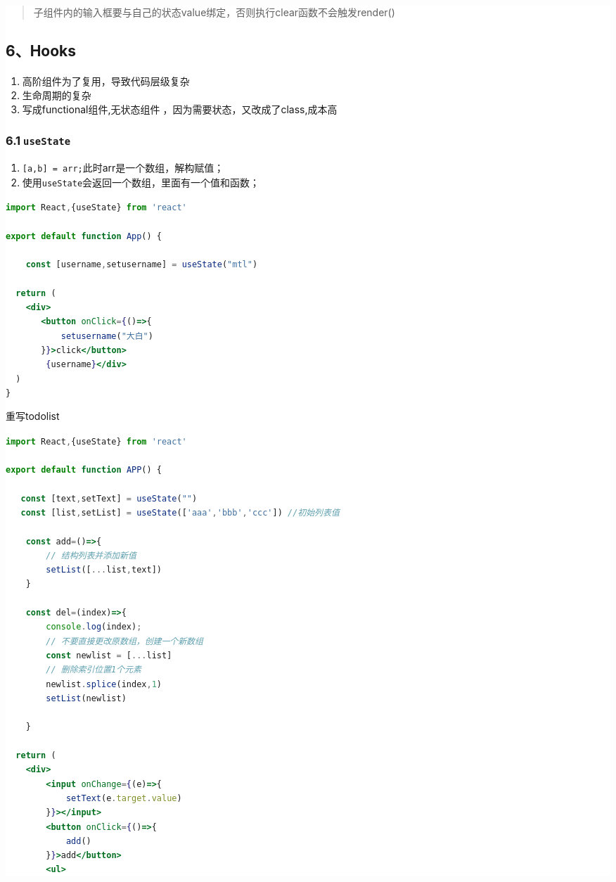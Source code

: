 > 子组件内的输入框要与自己的状态value绑定，否则执行clear函数不会触发render()

## 6、Hooks

1. 高阶组件为了复用，导致代码层级复杂
2. 生命周期的复杂
3. 写成functional组件,无状态组件 ，因为需要状态，又改成了class,成本高

### 6.1 ```useState```

1. ```[a,b] = arr;```此时arr是一个数组，解构赋值；
2. 使用```useState```会返回一个数组，里面有一个值和函数；

```jsx
import React,{useState} from 'react'

export default function App() {

    const [username,setusername] = useState("mtl")

  return ( 
    <div>
       <button onClick={()=>{
           setusername("大白")
       }}>click</button> 
        {username}</div>
  )
}

```

重写todolist

```jsx
import React,{useState} from 'react'

export default function APP() {

   const [text,setText] = useState("")
   const [list,setList] = useState(['aaa','bbb','ccc']) //初始列表值

    const add=()=>{
        // 结构列表并添加新值
        setList([...list,text])
    }

    const del=(index)=>{
        console.log(index);
        // 不要直接更改原数组，创建一个新数组
        const newlist = [...list]
        // 删除索引位置1个元素
        newlist.splice(index,1)
        setList(newlist)

    }

  return (
    <div>
        <input onChange={(e)=>{
            setText(e.target.value)
        }}></input>
        <button onClick={()=>{
            add()
        }}>add</button>
        <ul>
```